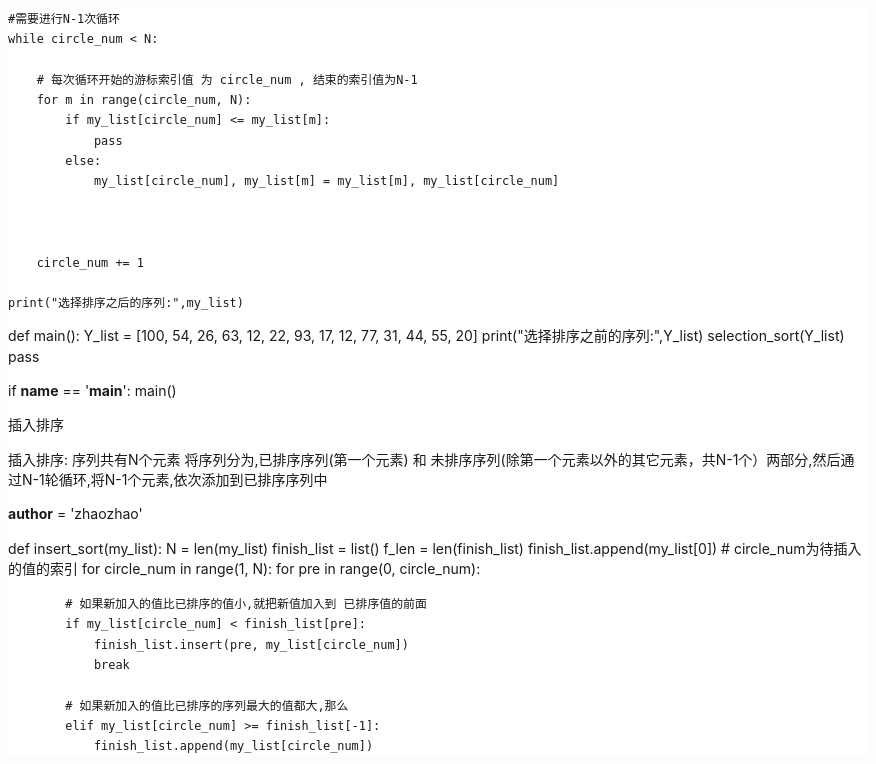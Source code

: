     #需要进行N-1次循环
    while circle_num < N:

        # 每次循环开始的游标索引值 为 circle_num , 结束的索引值为N-1
        for m in range(circle_num, N):
            if my_list[circle_num] <= my_list[m]:
                pass
            else:
                my_list[circle_num], my_list[m] = my_list[m], my_list[circle_num]



        circle_num += 1

    print("选择排序之后的序列:",my_list)


def main():
    Y_list = [100, 54, 26, 63, 12, 22, 93, 17, 12, 77, 31, 44, 55, 20]
    print("选择排序之前的序列:",Y_list)
    selection_sort(Y_list)
    pass


if __name__ == '__main__':
    main()


插入排序

插入排序:
序列共有N个元素
将序列分为,已排序序列(第一个元素) 和 未排序序列(除第一个元素以外的其它元素，共N-1个）两部分,然后通过N-1轮循环,将N-1个元素,依次添加到已排序序列中


__author__ = 'zhaozhao'

def insert_sort(my_list):
    N = len(my_list)
    finish_list = list()
    f_len = len(finish_list)
    finish_list.append(my_list[0])
    # circle_num为待插入的值的索引
    for circle_num in range(1, N):
        for pre in range(0, circle_num):

            # 如果新加入的值比已排序的值小,就把新值加入到 已排序值的前面
            if my_list[circle_num] < finish_list[pre]:
                finish_list.insert(pre, my_list[circle_num])
                break

            # 如果新加入的值比已排序的序列最大的值都大,那么
            elif my_list[circle_num] >= finish_list[-1]:
                finish_list.append(my_list[circle_num])
